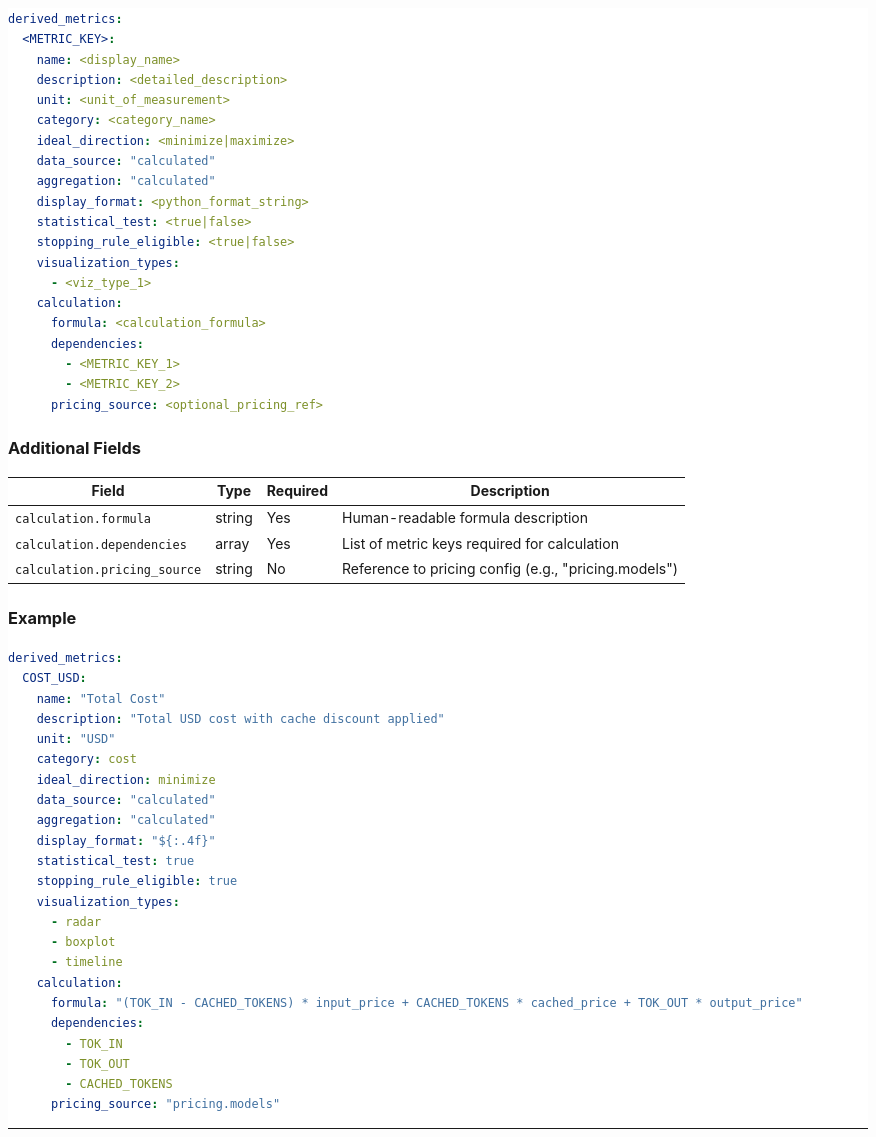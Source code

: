 ```yaml
derived_metrics:
  <METRIC_KEY>:
    name: <display_name>
    description: <detailed_description>
    unit: <unit_of_measurement>
    category: <category_name>
    ideal_direction: <minimize|maximize>
    data_source: "calculated"
    aggregation: "calculated"
    display_format: <python_format_string>
    statistical_test: <true|false>
    stopping_rule_eligible: <true|false>
    visualization_types:
      - <viz_type_1>
    calculation:
      formula: <calculation_formula>
      dependencies:
        - <METRIC_KEY_1>
        - <METRIC_KEY_2>
      pricing_source: <optional_pricing_ref>
```

### Additional Fields

| Field | Type | Required | Description |
|-------|------|----------|-------------|
| `calculation.formula` | string | Yes | Human-readable formula description |
| `calculation.dependencies` | array | Yes | List of metric keys required for calculation |
| `calculation.pricing_source` | string | No | Reference to pricing config (e.g., "pricing.models") |

### Example

```yaml
derived_metrics:
  COST_USD:
    name: "Total Cost"
    description: "Total USD cost with cache discount applied"
    unit: "USD"
    category: cost
    ideal_direction: minimize
    data_source: "calculated"
    aggregation: "calculated"
    display_format: "${:.4f}"
    statistical_test: true
    stopping_rule_eligible: true
    visualization_types:
      - radar
      - boxplot
      - timeline
    calculation:
      formula: "(TOK_IN - CACHED_TOKENS) * input_price + CACHED_TOKENS * cached_price + TOK_OUT * output_price"
      dependencies:
        - TOK_IN
        - TOK_OUT
        - CACHED_TOKENS
      pricing_source: "pricing.models"
```

---